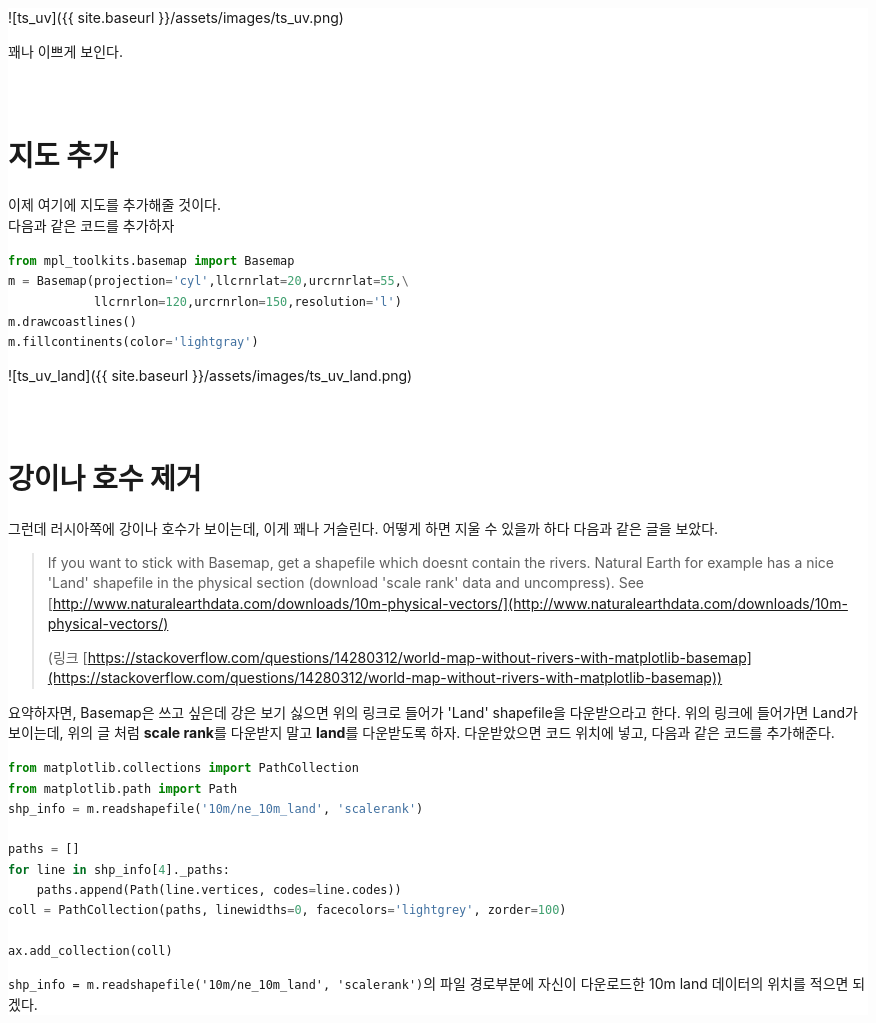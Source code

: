 ![ts_uv]({{ site.baseurl }}/assets/images/ts_uv.png)

꽤나 이쁘게 보인다.

<br/>

# 지도 추가

이제 여기에 지도를 추가해줄 것이다.\
다음과 같은 코드를 추가하자
~~~python
from mpl_toolkits.basemap import Basemap
m = Basemap(projection='cyl',llcrnrlat=20,urcrnrlat=55,\
            llcrnrlon=120,urcrnrlon=150,resolution='l')
m.drawcoastlines()
m.fillcontinents(color='lightgray')
~~~

![ts_uv_land]({{ site.baseurl }}/assets/images/ts_uv_land.png)

<br/>

# 강이나 호수 제거

그런데 러시아쪽에 강이나 호수가 보이는데, 이게 꽤나 거슬린다.
어떻게 하면 지울 수 있을까 하다 다음과 같은 글을 보았다.

> If you want to stick with Basemap, get a shapefile which doesnt contain the rivers. Natural Earth for example has a nice 'Land' shapefile in the physical section (download 'scale rank' data and uncompress). See [http://www.naturalearthdata.com/downloads/10m-physical-vectors/](http://www.naturalearthdata.com/downloads/10m-physical-vectors/)
> 
> (링크 [https://stackoverflow.com/questions/14280312/world-map-without-rivers-with-matplotlib-basemap](https://stackoverflow.com/questions/14280312/world-map-without-rivers-with-matplotlib-basemap))

요약하자면, Basemap은 쓰고 싶은데 강은 보기 싫으면 위의 링크로 들어가 'Land' shapefile을 다운받으라고 한다. 위의 링크에 들어가면 Land가 보이는데, 위의 글 처럼 **scale rank**를 다운받지 말고 **land**를 다운받도록 하자. 다운받았으면 코드 위치에 넣고, 다음과 같은 코드를 추가해준다.

~~~python
from matplotlib.collections import PathCollection
from matplotlib.path import Path
shp_info = m.readshapefile('10m/ne_10m_land', 'scalerank')

paths = []
for line in shp_info[4]._paths:
    paths.append(Path(line.vertices, codes=line.codes))
coll = PathCollection(paths, linewidths=0, facecolors='lightgrey', zorder=100)

ax.add_collection(coll)
~~~

`shp_info = m.readshapefile('10m/ne_10m_land', 'scalerank')`의 파일 경로부분에 자신이 다운로드한 10m land 데이터의 위치를 적으면 되겠다.
